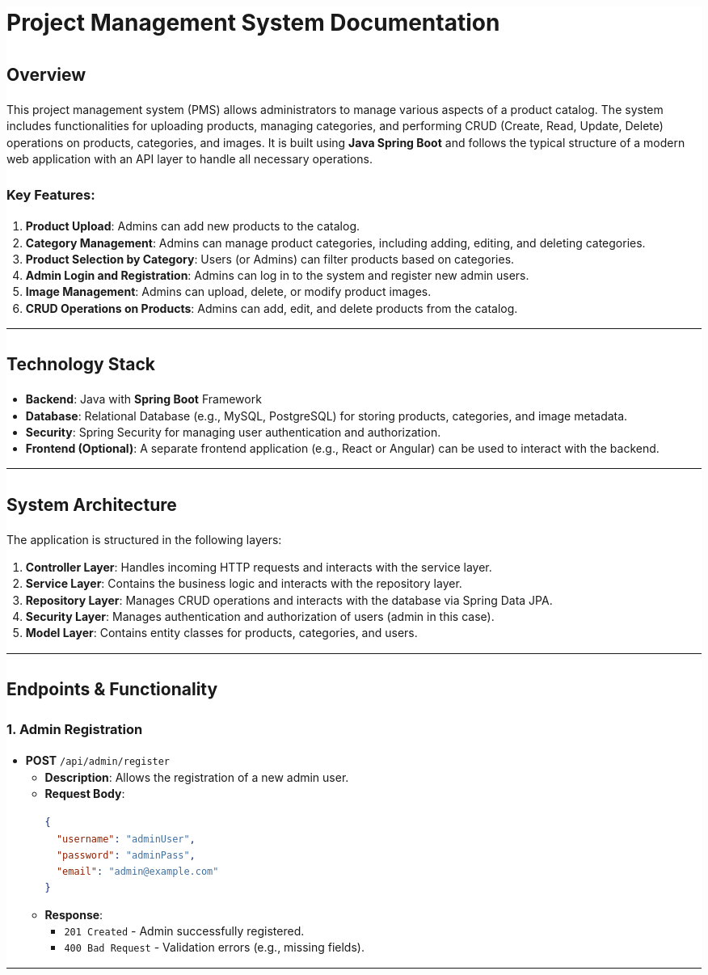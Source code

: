 # Project Management System Documentation

## Overview
This project management system (PMS) allows administrators to manage various aspects of a product catalog. The system includes functionalities for uploading products, managing categories, and performing CRUD (Create, Read, Update, Delete) operations on products, categories, and images. It is built using **Java Spring Boot** and follows the typical structure of a modern web application with an API layer to handle all necessary operations.

### Key Features:
1. **Product Upload**: Admins can add new products to the catalog.
2. **Category Management**: Admins can manage product categories, including adding, editing, and deleting categories.
3. **Product Selection by Category**: Users (or Admins) can filter products based on categories.
4. **Admin Login and Registration**: Admins can log in to the system and register new admin users.
5. **Image Management**: Admins can upload, delete, or modify product images.
6. **CRUD Operations on Products**: Admins can add, edit, and delete products from the catalog.

---

## Technology Stack
- **Backend**: Java with **Spring Boot** Framework
- **Database**: Relational Database (e.g., MySQL, PostgreSQL) for storing products, categories, and image metadata.
- **Security**: Spring Security for managing user authentication and authorization.
- **Frontend (Optional)**: A separate frontend application (e.g., React or Angular) can be used to interact with the backend.

---

## System Architecture
The application is structured in the following layers:
1. **Controller Layer**: Handles incoming HTTP requests and interacts with the service layer.
2. **Service Layer**: Contains the business logic and interacts with the repository layer.
3. **Repository Layer**: Manages CRUD operations and interacts with the database via Spring Data JPA.
4. **Security Layer**: Manages authentication and authorization of users (admin in this case).
5. **Model Layer**: Contains entity classes for products, categories, and users.

---

## Endpoints & Functionality

### 1. **Admin Registration**
- **POST** `/api/admin/register`
  - **Description**: Allows the registration of a new admin user.
  - **Request Body**:
    ```json
    {
      "username": "adminUser",
      "password": "adminPass",
      "email": "admin@example.com"
    }
    ```
  - **Response**:
    - `201 Created` - Admin successfully registered.
    - `400 Bad Request` - Validation errors (e.g., missing fields).

---